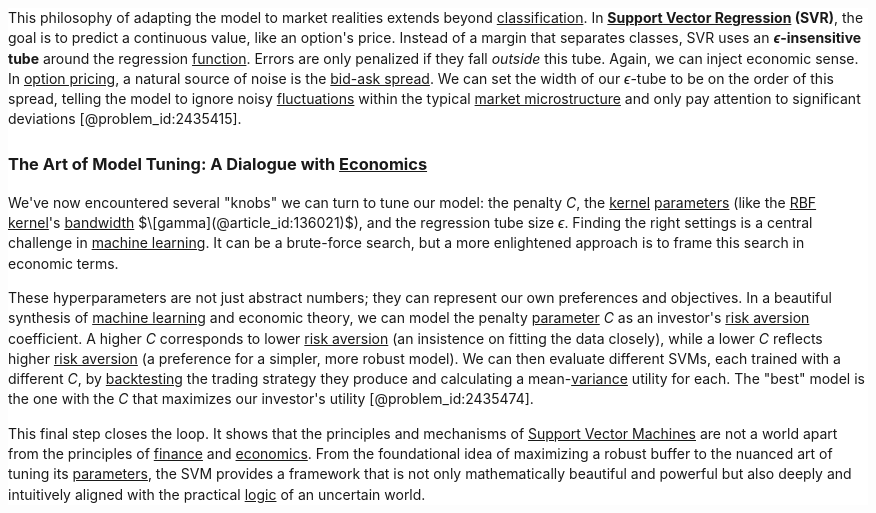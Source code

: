 This philosophy of adapting the model to market realities extends beyond [classification](@article_id:260360). In **[Support Vector Regression](@article_id:141448) (SVR)**, the goal is to predict a continuous value, like an option's price. Instead of a margin that separates classes, SVR uses an **$\epsilon$-insensitive tube** around the regression [function](@article_id:141001). Errors are only penalized if they fall *outside* this tube. Again, we can inject economic sense. In [option pricing](@article_id:139486), a natural source of noise is the [bid-ask spread](@article_id:139974). We can set the width of our $\epsilon$-tube to be on the order of this spread, telling the model to ignore noisy [fluctuations](@article_id:150006) within the typical [market microstructure](@article_id:136215) and only pay attention to significant deviations [@problem_id:2435415].

### The Art of Model Tuning: A Dialogue with [Economics](@article_id:271560)

We've now encountered several "knobs" we can turn to tune our model: the penalty $C$, the [kernel](@article_id:146820) [parameters](@article_id:173606) (like the [RBF kernel](@article_id:166374)'s [bandwidth](@article_id:157435) $\[gamma](@article_id:136021)$), and the regression tube size $\epsilon$. Finding the right settings is a central challenge in [machine learning](@article_id:139279). It can be a brute-force search, but a more enlightened approach is to frame this search in economic terms.

These hyperparameters are not just abstract numbers; they can represent our own preferences and objectives. In a beautiful synthesis of [machine learning](@article_id:139279) and economic theory, we can model the penalty [parameter](@article_id:174151) $C$ as an investor's [risk aversion](@article_id:136912) coefficient. A higher $C$ corresponds to lower [risk aversion](@article_id:136912) (an insistence on fitting the data closely), while a lower $C$ reflects higher [risk aversion](@article_id:136912) (a preference for a simpler, more robust model). We can then evaluate different SVMs, each trained with a different $C$, by [backtesting](@article_id:137390) the trading strategy they produce and calculating a mean-[variance](@article_id:148683) utility for each. The "best" model is the one with the $C$ that maximizes our investor's utility [@problem_id:2435474].

This final step closes the loop. It shows that the principles and mechanisms of [Support Vector Machines](@article_id:171634) are not a world apart from the principles of [finance](@article_id:144433) and [economics](@article_id:271560). From the foundational idea of maximizing a robust buffer to the nuanced art of tuning its [parameters](@article_id:173606), the SVM provides a framework that is not only mathematically beautiful and powerful but also deeply and intuitively aligned with the practical [logic](@article_id:266330) of an uncertain world.

